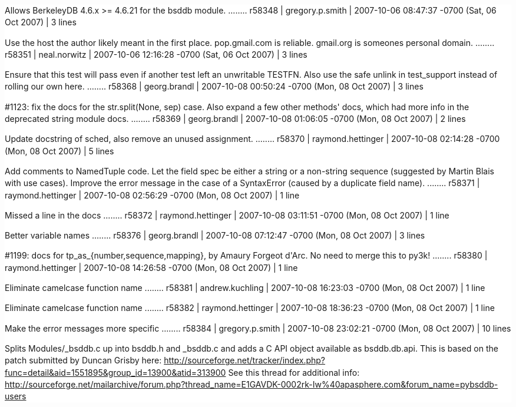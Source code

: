   Allows BerkeleyDB 4.6.x >= 4.6.21 for the bsddb module.
........
  r58348 | gregory.p.smith | 2007-10-06 08:47:37 -0700 (Sat, 06 Oct 2007) | 3 lines

  Use the host the author likely meant in the first place.  pop.gmail.com is
  reliable.  gmail.org is someones personal domain.
........
  r58351 | neal.norwitz | 2007-10-06 12:16:28 -0700 (Sat, 06 Oct 2007) | 3 lines

  Ensure that this test will pass even if another test left an unwritable TESTFN.
  Also use the safe unlink in test_support instead of rolling our own here.
........
  r58368 | georg.brandl | 2007-10-08 00:50:24 -0700 (Mon, 08 Oct 2007) | 3 lines

  #1123: fix the docs for the str.split(None, sep) case.
  Also expand a few other methods' docs, which had more info in the deprecated string module docs.
........
  r58369 | georg.brandl | 2007-10-08 01:06:05 -0700 (Mon, 08 Oct 2007) | 2 lines

  Update docstring of sched, also remove an unused assignment.
........
  r58370 | raymond.hettinger | 2007-10-08 02:14:28 -0700 (Mon, 08 Oct 2007) | 5 lines

  Add comments to NamedTuple code.
  Let the field spec be either a string or a non-string sequence (suggested by Martin Blais with use cases).
  Improve the error message in the case of a SyntaxError (caused by a duplicate field name).
........
  r58371 | raymond.hettinger | 2007-10-08 02:56:29 -0700 (Mon, 08 Oct 2007) | 1 line

  Missed a line in the docs
........
  r58372 | raymond.hettinger | 2007-10-08 03:11:51 -0700 (Mon, 08 Oct 2007) | 1 line

  Better variable names
........
  r58376 | georg.brandl | 2007-10-08 07:12:47 -0700 (Mon, 08 Oct 2007) | 3 lines

  #1199: docs for tp_as_{number,sequence,mapping}, by Amaury Forgeot d'Arc.
  No need to merge this to py3k!
........
  r58380 | raymond.hettinger | 2007-10-08 14:26:58 -0700 (Mon, 08 Oct 2007) | 1 line

  Eliminate camelcase function name
........
  r58381 | andrew.kuchling | 2007-10-08 16:23:03 -0700 (Mon, 08 Oct 2007) | 1 line

  Eliminate camelcase function name
........
  r58382 | raymond.hettinger | 2007-10-08 18:36:23 -0700 (Mon, 08 Oct 2007) | 1 line

  Make the error messages more specific
........
  r58384 | gregory.p.smith | 2007-10-08 23:02:21 -0700 (Mon, 08 Oct 2007) | 10 lines

  Splits Modules/_bsddb.c up into bsddb.h and _bsddb.c and adds a C API
  object available as bsddb.db.api.  This is based on the patch submitted
  by Duncan Grisby here:
    http://sourceforge.net/tracker/index.php?func=detail&aid=1551895&group_id=13900&atid=313900
  See this thread for additional info:
    http://sourceforge.net/mailarchive/forum.php?thread_name=E1GAVDK-0002rk-Iw%40apasphere.com&forum_name=pybsddb-users
